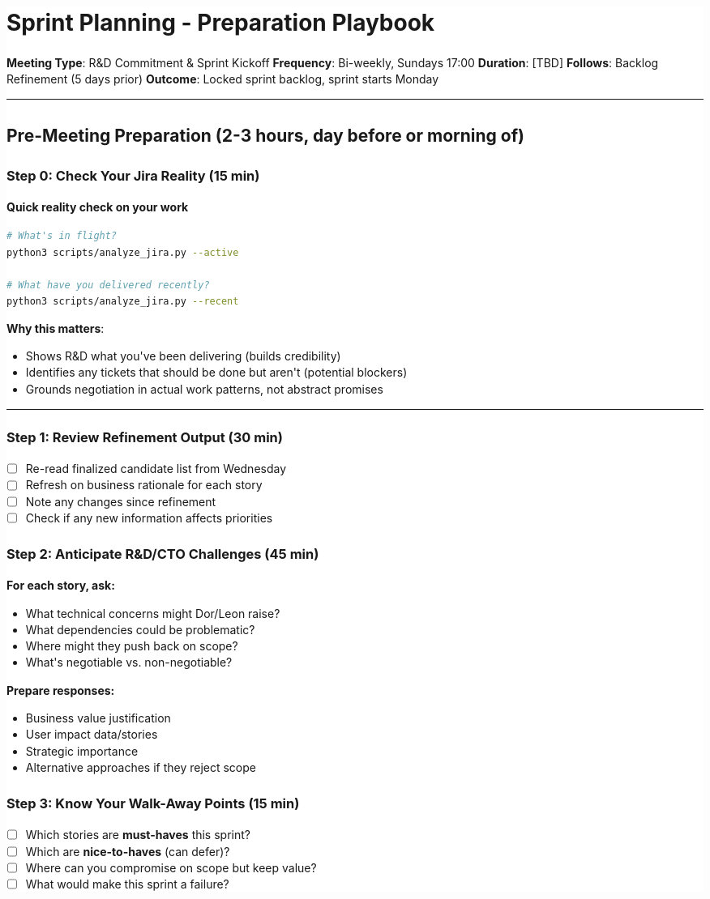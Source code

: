 # Sprint Planning - Preparation Playbook

**Meeting Type**: R&D Commitment & Sprint Kickoff
**Frequency**: Bi-weekly, Sundays 17:00
**Duration**: [TBD]
**Follows**: Backlog Refinement (5 days prior)
**Outcome**: Locked sprint backlog, sprint starts Monday

---

## Pre-Meeting Preparation (2-3 hours, day before or morning of)

### Step 0: Check Your Jira Reality (15 min)
**Quick reality check on your work**

```bash
# What's in flight?
python3 scripts/analyze_jira.py --active

# What have you delivered recently?
python3 scripts/analyze_jira.py --recent
```

**Why this matters**:
- Shows R&D what you've been delivering (builds credibility)
- Identifies any tickets that should be done but aren't (potential blockers)
- Grounds negotiation in actual work patterns, not abstract promises

---

### Step 1: Review Refinement Output (30 min)
- [ ] Re-read finalized candidate list from Wednesday
- [ ] Refresh on business rationale for each story
- [ ] Note any changes since refinement
- [ ] Check if any new information affects priorities

### Step 2: Anticipate R&D/CTO Challenges (45 min)

**For each story, ask:**
- What technical concerns might Dor/Leon raise?
- What dependencies could be problematic?
- Where might they push back on scope?
- What's negotiable vs. non-negotiable?

**Prepare responses:**
- Business value justification
- User impact data/stories
- Strategic importance
- Alternative approaches if they reject scope

### Step 3: Know Your Walk-Away Points (15 min)
- [ ] Which stories are **must-haves** this sprint?
- [ ] Which are **nice-to-haves** (can defer)?
- [ ] Where can you compromise on scope but keep value?
- [ ] What would make this sprint a failure?
